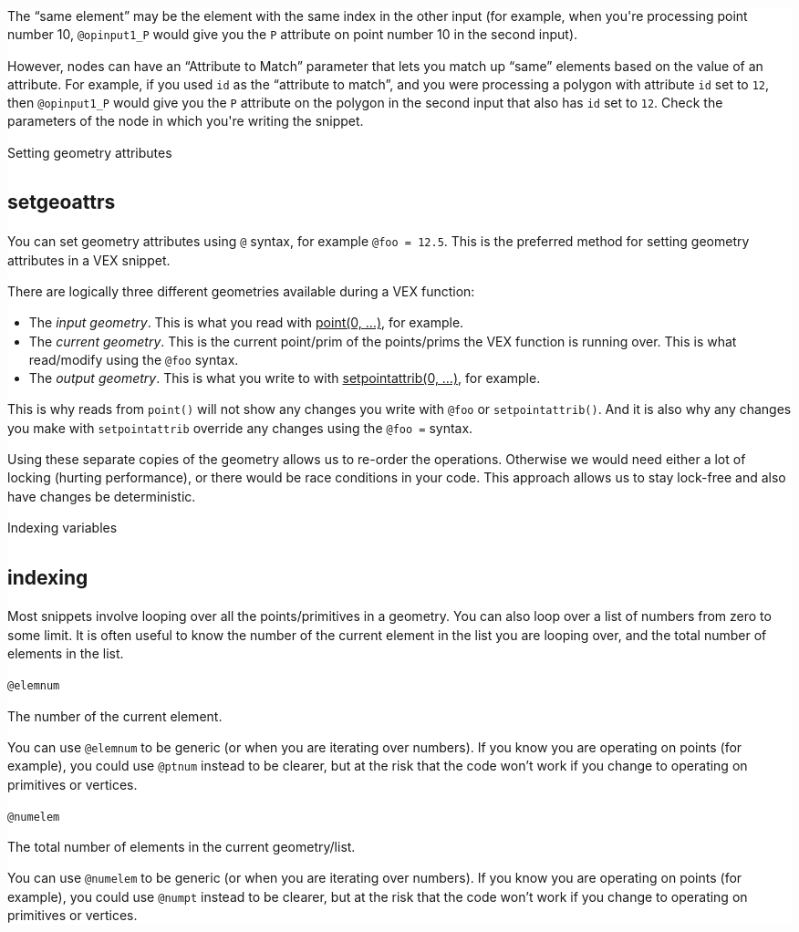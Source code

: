The “same element” may be the element with the same index in the other input (for example, when you're processing point number 10, `@opinput1_P` would give you the `P` attribute on point number 10 in the second input).

However, nodes can have an “Attribute to Match” parameter that lets you match up “same” elements based on the value of an attribute. For example, if you used `id` as the “attribute to match”, and you were processing a polygon with attribute `id` set to `12`, then `@opinput1_P` would give you the `P` attribute on the polygon in the second input that also has `id` set to `12`. Check the parameters of the node in which you're writing the snippet.

Setting geometry attributes

## setgeoattrs

You can set geometry attributes using `@` syntax, for example `@foo = 12.5`. This is the preferred method for setting geometry attributes in a VEX snippet.

There are logically three different geometries available during a VEX function:

- The *input geometry*. This is what you read with [point(0, …)](functions/point.html "Reads a point attribute value from a geometry."), for example.
- The *current geometry*. This is the current point/prim of the points/prims the VEX function is running over. This is what read/modify using the `@foo` syntax.
- The *output geometry*. This is what you write to with [setpointattrib(0, …)](functions/setpointattrib.html "Sets a point attribute in a geometry."), for example.

This is why reads from `point()` will not show any changes you write with `@foo` or `setpointattrib()`. And it is also why any changes you make with `setpointattrib` override any changes using the `@foo =` syntax.

Using these separate copies of the geometry allows us to re-order the operations. Otherwise we would need either a lot of locking (hurting performance), or there would be race conditions in your code. This approach allows us to stay lock-free and also have changes be deterministic.

Indexing variables

## indexing

Most snippets involve looping over all the points/primitives in a geometry. You can also loop over a list of numbers from zero to some limit. It is often useful to know the number of the current element in the list you are looping over, and the total number of elements in the list.

`@elemnum`

The number of the current element.

You can use `@elemnum` to be generic (or when you are iterating over numbers). If you know you are operating on points (for example), you could use `@ptnum` instead to be clearer, but at the risk that the code won’t work if you change to operating on primitives or vertices.

`@numelem`

The total number of elements in the current geometry/list.

You can use `@numelem` to be generic (or when you are iterating over numbers). If you know you are operating on points (for example), you could use `@numpt` instead to be clearer, but at the risk that the code won’t work if you change to operating on primitives or vertices.

